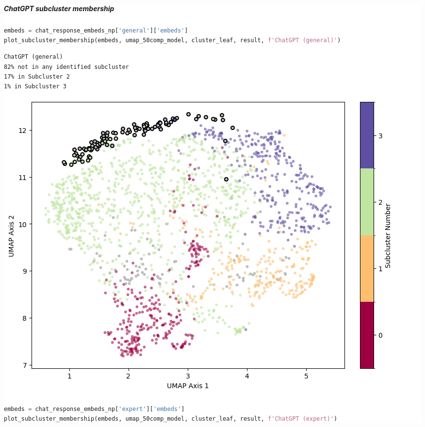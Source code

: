##### ChatGPT subcluster membership


```python
embeds = chat_response_embeds_np['general']['embeds']
plot_subcluster_membership(embeds, umap_50comp_model, cluster_leaf, result, f'ChatGPT (general)')
```

    ChatGPT (general)
    82% not in any identified subcluster
    17% in Subcluster 2
    1% in Subcluster 3
    
    
    


    
![png](README_files/README_61_1.png)
    



```python
embeds = chat_response_embeds_np['expert']['embeds']
plot_subcluster_membership(embeds, umap_50comp_model, cluster_leaf, result, f'ChatGPT (expert)')
```
